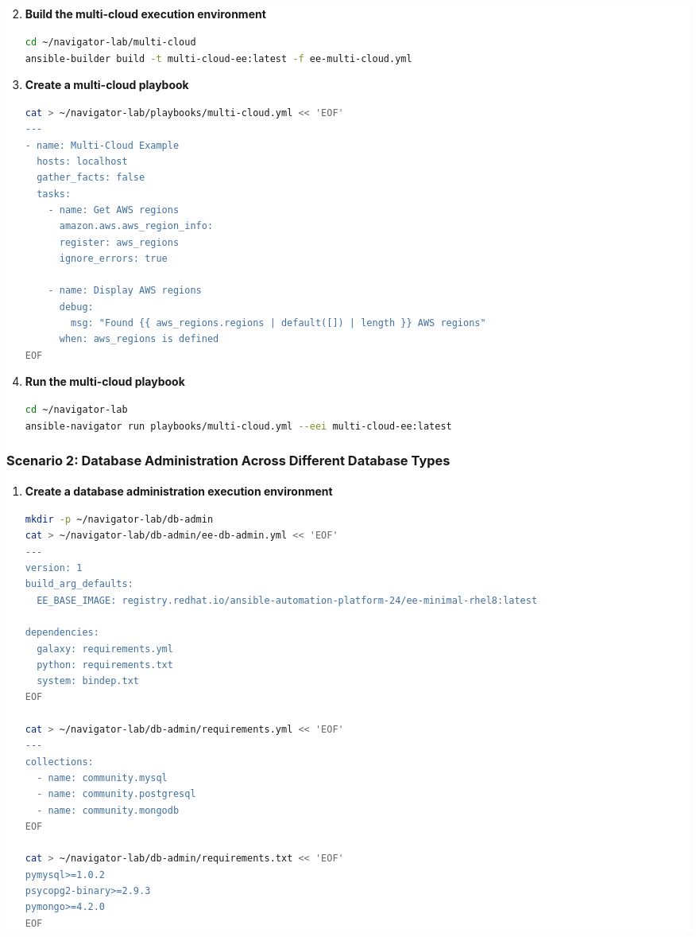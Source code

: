 2. **Build the multi-cloud execution environment**

   ```bash
   cd ~/navigator-lab/multi-cloud
   ansible-builder build -t multi-cloud-ee:latest -f ee-multi-cloud.yml
   ```

3. **Create a multi-cloud playbook**

   ```bash
   cat > ~/navigator-lab/playbooks/multi-cloud.yml << 'EOF'
   ---
   - name: Multi-Cloud Example
     hosts: localhost
     gather_facts: false
     tasks:
       - name: Get AWS regions
         amazon.aws.aws_region_info:
         register: aws_regions
         ignore_errors: true
       
       - name: Display AWS regions
         debug:
           msg: "Found {{ aws_regions.regions | default([]) | length }} AWS regions"
         when: aws_regions is defined
   EOF
   ```

4. **Run the multi-cloud playbook**

   ```bash
   cd ~/navigator-lab
   ansible-navigator run playbooks/multi-cloud.yml --eei multi-cloud-ee:latest
   ```

### Scenario 2: Database Administration Across Different Database Types

1. **Create a database administration execution environment**

   ```bash
   mkdir -p ~/navigator-lab/db-admin
   cat > ~/navigator-lab/db-admin/ee-db-admin.yml << 'EOF'
   ---
   version: 1
   build_arg_defaults:
     EE_BASE_IMAGE: registry.redhat.io/ansible-automation-platform-24/ee-minimal-rhel8:latest
   
   dependencies:
     galaxy: requirements.yml
     python: requirements.txt
     system: bindep.txt
   EOF
   
   cat > ~/navigator-lab/db-admin/requirements.yml << 'EOF'
   ---
   collections:
     - name: community.mysql
     - name: community.postgresql
     - name: community.mongodb
   EOF
   
   cat > ~/navigator-lab/db-admin/requirements.txt << 'EOF'
   pymysql>=1.0.2
   psycopg2-binary>=2.9.3
   pymongo>=4.2.0
   EOF
   
   ```